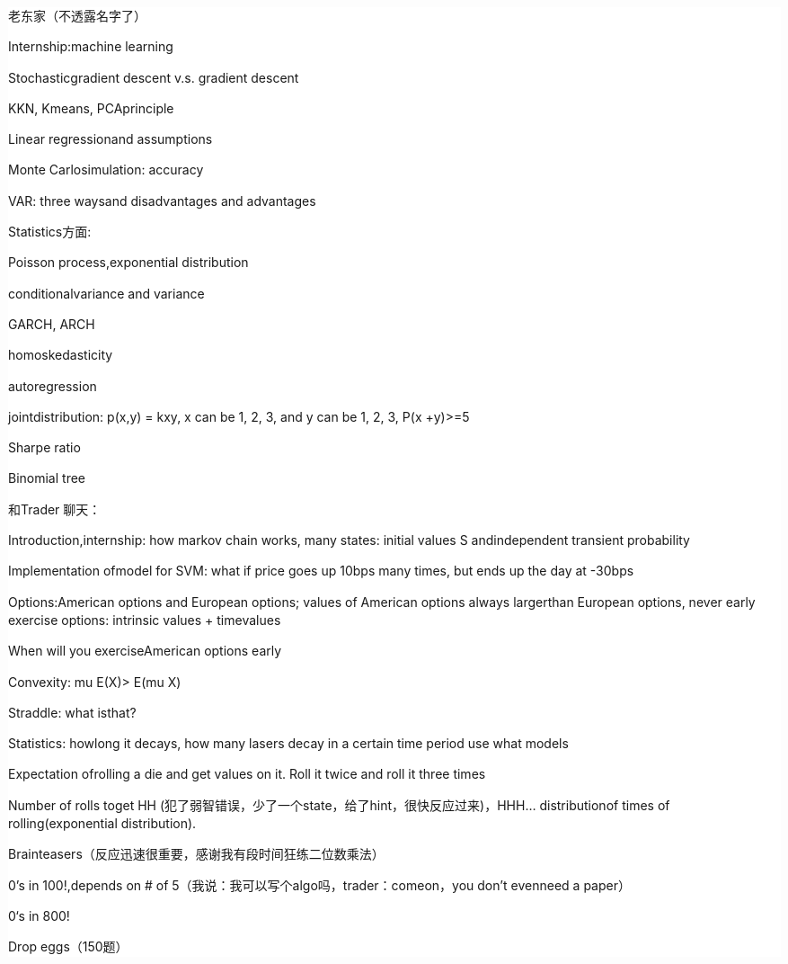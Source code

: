  

老东家（不透露名字了）

Internship:machine learning

Stochasticgradient descent v.s. gradient descent

KKN, Kmeans, PCAprinciple

Linear regressionand assumptions

Monte Carlosimulation: accuracy

VAR: three waysand disadvantages and advantages

 

Statistics方面:

Poisson process,exponential distribution

conditionalvariance and variance

GARCH, ARCH

homoskedasticity

autoregression

jointdistribution: p(x,y) = kxy, x can be 1, 2, 3, and y can be 1, 2, 3, P(x +y)>=5

Sharpe ratio

Binomial tree

 

和Trader 聊天：

Introduction,internship: how markov chain works, many states: initial values S andindependent transient probability



Implementation ofmodel for SVM: what if price goes up 10bps many times, but ends up the day at -30bps



Options:American options and European options; values of American options always largerthan European options, never early exercise options: intrinsic values + timevalues



When will you exerciseAmerican options early

Convexity: mu E(X)> E(mu X)

Straddle: what isthat?

Statistics: howlong it decays, how many lasers decay in a certain time period use what models



Expectation ofrolling a die and get values on it. Roll it twice and roll it three times

Number of rolls toget HH (犯了弱智错误，少了一个state，给了hint，很快反应过来)，HHH… distributionof times of rolling(exponential distribution).



Brainteasers（反应迅速很重要，感谢我有段时间狂练二位数乘法）

0’s in 100!,depends on # of 5（我说：我可以写个algo吗，trader：comeon，you don’t evenneed a paper）

0‘s in 800!

Drop eggs（150题）